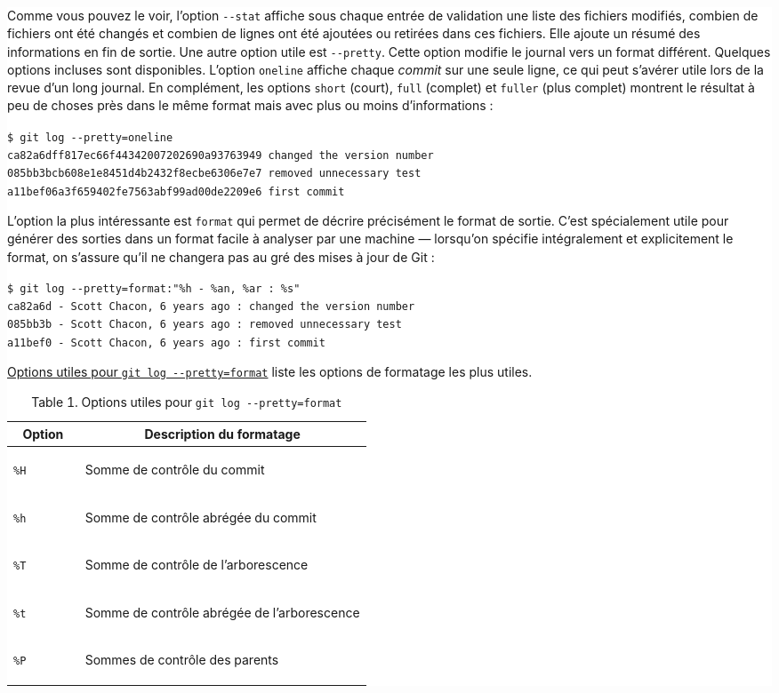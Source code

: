 Comme vous pouvez le voir, l’option `--stat` affiche sous chaque entrée
de validation une liste des fichiers modifiés, combien de fichiers ont
été changés et combien de lignes ont été ajoutées ou retirées dans ces
fichiers. Elle ajoute un résumé des informations en fin de sortie. Une
autre option utile est `--pretty`. Cette option modifie le journal vers
un format différent. Quelques options incluses sont disponibles.
L’option `oneline` affiche chaque *commit* sur une seule ligne, ce qui
peut s’avérer utile lors de la revue d’un long journal. En complément,
les options `short` (court), `full` (complet) et `fuller` (plus complet)
montrent le résultat à peu de choses près dans le même format mais avec
plus ou moins d’informations :

``` highlight
$ git log --pretty=oneline
ca82a6dff817ec66f44342007202690a93763949 changed the version number
085bb3bcb608e1e8451d4b2432f8ecbe6306e7e7 removed unnecessary test
a11bef06a3f659402fe7563abf99ad00de2209e6 first commit
```

L’option la plus intéressante est `format` qui permet de décrire
précisément le format de sortie. C’est spécialement utile pour générer
des sorties dans un format facile à analyser par une machine — lorsqu’on
spécifie intégralement et explicitement le format, on s’assure qu’il ne
changera pas au gré des mises à jour de Git :

``` highlight
$ git log --pretty=format:"%h - %an, %ar : %s"
ca82a6d - Scott Chacon, 6 years ago : changed the version number
085bb3b - Scott Chacon, 6 years ago : removed unnecessary test
a11bef0 - Scott Chacon, 6 years ago : first commit
```

[Options utiles pour `git log --pretty=format`](#pretty_format) liste
les options de formatage les plus utiles.

<table>
<caption>Table 1. Options utiles pour <code>git log --pretty=format</code></caption>
<colgroup>
<col style="width: 20%" />
<col style="width: 80%" />
</colgroup>
<thead>
<tr class="header">
<th>Option</th>
<th>Description du formatage</th>
</tr>
</thead>
<tbody>
<tr class="odd">
<td><p><code>%H</code></p></td>
<td><p>Somme de contrôle du commit</p></td>
</tr>
<tr class="even">
<td><p><code>%h</code></p></td>
<td><p>Somme de contrôle abrégée du commit</p></td>
</tr>
<tr class="odd">
<td><p><code>%T</code></p></td>
<td><p>Somme de contrôle de l’arborescence</p></td>
</tr>
<tr class="even">
<td><p><code>%t</code></p></td>
<td><p>Somme de contrôle abrégée de l’arborescence</p></td>
</tr>
<tr class="odd">
<td><p><code>%P</code></p></td>
<td><p>Sommes de contrôle des parents</p></td>